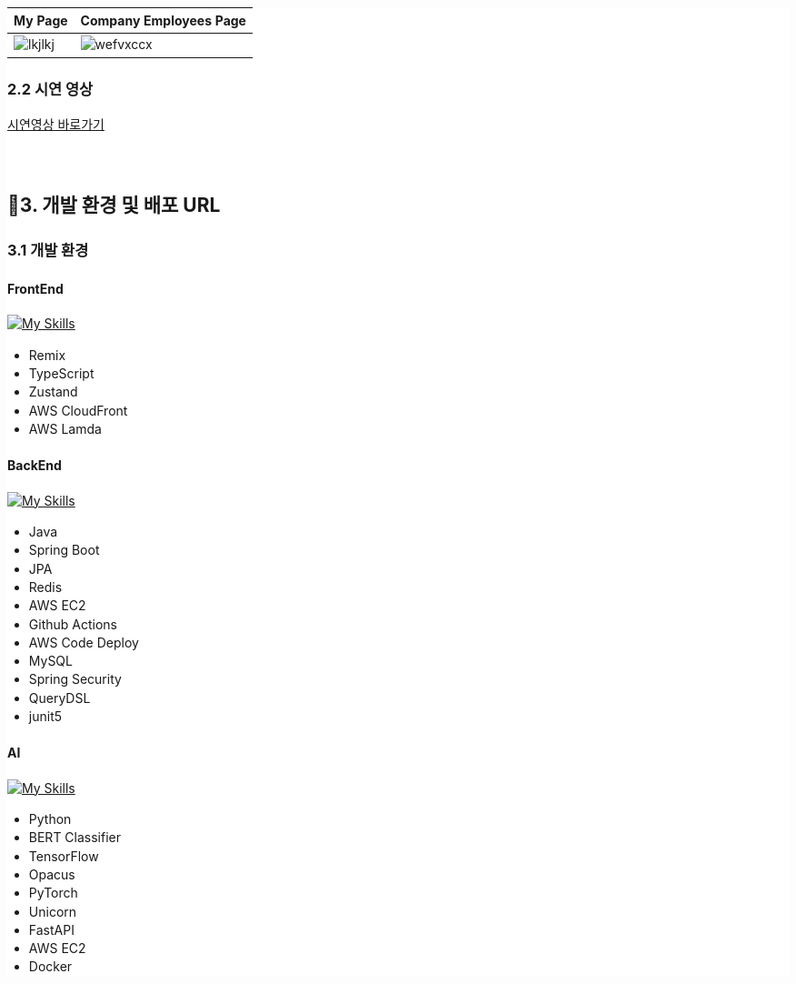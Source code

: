 |My Page                   | Company Employees Page              |
|-------------------------------------------|-------------------------------------------|
| <img width="1278" alt="lkjlkj" src="https://github.com/user-attachments/assets/c2ab6e27-25bc-4952-b07b-f39767253d78" /> | <img width="1279" alt="wefvxccx" src="https://github.com/user-attachments/assets/3208f879-1e8c-42b9-9f85-140662273b0d" /> | 


### 2.2 시연 영상
[시연영상 바로가기](https://drive.google.com/file/d/169hbamviDAUlYcrRy0zhkbk9yFFpBBb5/view)

<br/>

## 🚀3. 개발 환경 및 배포 URL
### 3.1 개발 환경
#### FrontEnd
[![My Skills](https://go-skill-icons.vercel.app/api/icons?i=remix,ts,zustand,cloudfront,lambda,aws&perline=6)](https://skillicons.dev)

- Remix
- TypeScript
- Zustand
- AWS CloudFront
- AWS Lamda

#### BackEnd
[![My Skills](https://go-skill-icons.vercel.app/api/icons?i=java,spring,redis,ec2,githubactions,gradle,mysql,junit,&perline=6)](https://skillicons.dev)
- Java
- Spring Boot
- JPA
- Redis
- AWS EC2
- Github Actions
- AWS Code Deploy
- MySQL
- Spring Security
- QueryDSL
- junit5


#### AI
[![My Skills](https://go-skill-icons.vercel.app/api/icons?i=python,tensorflow,pytorch,docker,ec2,fastapi,&perline=6)](https://skillicons.dev)
- Python
- BERT Classifier
- TensorFlow
- Opacus
- PyTorch
- Unicorn
- FastAPI
- AWS EC2
- Docker
